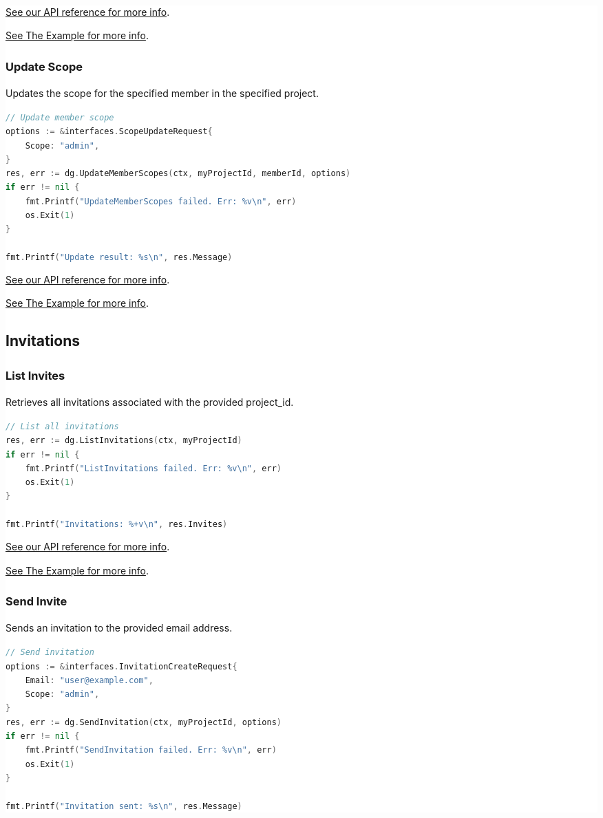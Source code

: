[See our API reference for more info](https://developers.deepgram.com/reference/management-api/scopes/list).

[See The Example for more info](./examples/manage/scopes/main.go).

### Update Scope

Updates the scope for the specified member in the specified project.

```go
// Update member scope
options := &interfaces.ScopeUpdateRequest{
    Scope: "admin",
}
res, err := dg.UpdateMemberScopes(ctx, myProjectId, memberId, options)
if err != nil {
    fmt.Printf("UpdateMemberScopes failed. Err: %v\n", err)
    os.Exit(1)
}

fmt.Printf("Update result: %s\n", res.Message)
```

[See our API reference for more info](https://developers.deepgram.com/reference/management-api/scopes/update).

[See The Example for more info](./examples/manage/scopes/main.go).

## Invitations

### List Invites

Retrieves all invitations associated with the provided project_id.

```go
// List all invitations
res, err := dg.ListInvitations(ctx, myProjectId)
if err != nil {
    fmt.Printf("ListInvitations failed. Err: %v\n", err)
    os.Exit(1)
}

fmt.Printf("Invitations: %+v\n", res.Invites)
```

[See our API reference for more info](https://developers.deepgram.com/reference/management-api/invitations/list).

[See The Example for more info](./examples/manage/invitations/main.go).

### Send Invite

Sends an invitation to the provided email address.

```go
// Send invitation
options := &interfaces.InvitationCreateRequest{
    Email: "user@example.com",
    Scope: "admin",
}
res, err := dg.SendInvitation(ctx, myProjectId, options)
if err != nil {
    fmt.Printf("SendInvitation failed. Err: %v\n", err)
    os.Exit(1)
}

fmt.Printf("Invitation sent: %s\n", res.Message)
```
